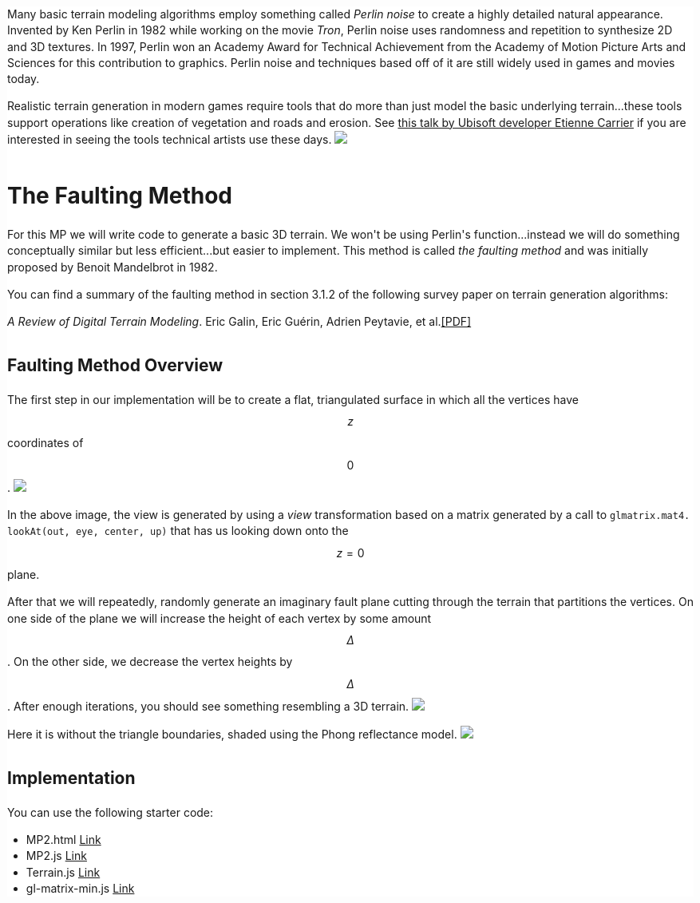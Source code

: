 Many basic terrain modeling algorithms employ something called *Perlin noise* to create a highly detailed natural appearance. Invented by Ken Perlin in 1982 while working on the movie *Tron*, Perlin noise uses randomness and repetition to synthesize 2D and 3D textures. In 1997, Perlin won an Academy Award for Technical Achievement from the Academy of Motion Picture Arts and Sciences for this contribution to graphics. Perlin noise and techniques based off of it are still widely used in games and movies today.

Realistic terrain generation in modern games require tools that do more than just model the basic underlying terrain...these tools support operations like creation of vegetation and roads and erosion. See [this talk by Ubisoft developer Etienne Carrier](https://www.youtube.com/watch?v=NfizT369g60) if you are interested in seeing the tools technical artists use these days. 
![](https://illinois-cs418.github.io//img/perlin1.jpg)



# The Faulting Method

For this MP we will write code to generate a basic 3D terrain. We won't be using Perlin's function...instead we will do something conceptually similar but less efficient...but easier to implement. This method is called _the faulting method_ and was initially proposed by  Benoit Mandelbrot in 1982.

You can find a summary of the faulting method in section 3.1.2 of the following survey paper on terrain generation algorithms:

_A Review of Digital Terrain Modeling_. Eric Galin, Eric Guérin, Adrien Peytavie, et al.[[PDF]](https://hal.archives-ouvertes.fr/hal-02097510/file/A%20Review%20of%20Digital%20Terrain%20Modeling.pdf)

## Faulting Method Overview

The first step in our implementation will be to create a flat, triangulated surface in which all the vertices have $$z$$ coordinates of $$0$$.
![](https://illinois-cs418.github.io//img/rpart0-2.png)

In the above image, the view is generated by using a _view_ transformation based on a matrix generated by a call to <code>glmatrix.mat4.lookAt(out, eye, center, up)</code> that has us looking down onto the $$z=0$$ plane.

After that we will repeatedly, randomly generate an imaginary fault plane cutting through the terrain that partitions the vertices. On one side of the plane we will increase the height of each vertex by some amount $$\Delta$$. On the other side, we decrease the vertex heights by $$\Delta$$. After enough iterations, you should see something resembling a 3D terrain.
![](https://illinois-cs418.github.io//img/rpart1.png)

Here it is without the triangle boundaries, shaded using the Phong reflectance model.
![](https://illinois-cs418.github.io//img/rpart2-2.png)

## Implementation 

You can use the following starter code:

+ MP2.html [Link](https://github.com/illinois-cs418/illinois-cs418.github.io/raw/master/Examples/WebGL2/Terrain/MP2.html)
+ MP2.js [Link](https://github.com/illinois-cs418/illinois-cs418.github.io/raw/master/Examples/WebGL2/Terrain/MP2.js)
+ Terrain.js [Link](https://github.com/illinois-cs418/illinois-cs418.github.io/raw/master/Examples/WebGL2/Terrain/Terrain.js)
+ gl-matrix-min.js [Link](https://github.com/illinois-cs418/illinois-cs418.github.io/raw/master/Examples/WebGL2/Terrain/gl-matrix-min.js)
